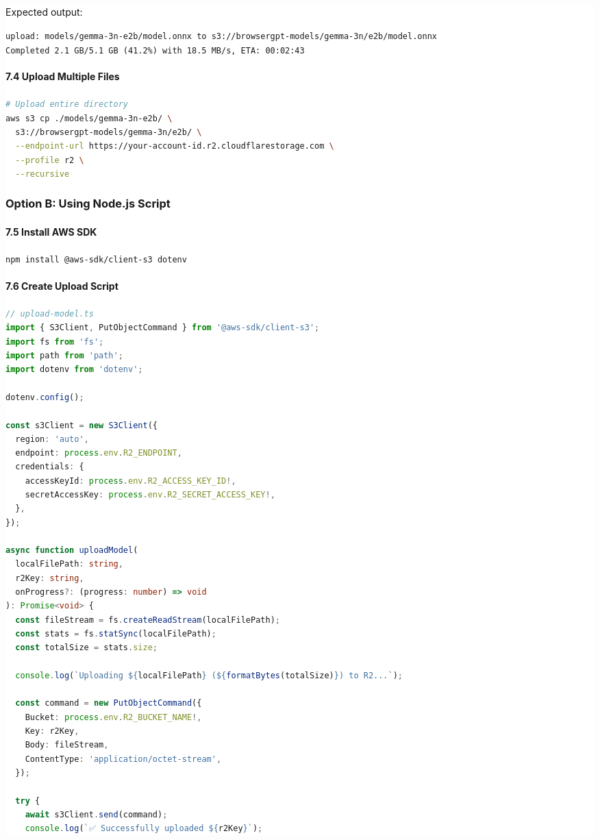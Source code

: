 Expected output:

```
upload: models/gemma-3n-e2b/model.onnx to s3://browsergpt-models/gemma-3n/e2b/model.onnx
Completed 2.1 GB/5.1 GB (41.2%) with 18.5 MB/s, ETA: 00:02:43
```

#### 7.4 Upload Multiple Files

```bash
# Upload entire directory
aws s3 cp ./models/gemma-3n-e2b/ \
  s3://browsergpt-models/gemma-3n/e2b/ \
  --endpoint-url https://your-account-id.r2.cloudflarestorage.com \
  --profile r2 \
  --recursive
```

### Option B: Using Node.js Script

#### 7.5 Install AWS SDK

```bash
npm install @aws-sdk/client-s3 dotenv
```

#### 7.6 Create Upload Script

```typescript
// upload-model.ts
import { S3Client, PutObjectCommand } from '@aws-sdk/client-s3';
import fs from 'fs';
import path from 'path';
import dotenv from 'dotenv';

dotenv.config();

const s3Client = new S3Client({
  region: 'auto',
  endpoint: process.env.R2_ENDPOINT,
  credentials: {
    accessKeyId: process.env.R2_ACCESS_KEY_ID!,
    secretAccessKey: process.env.R2_SECRET_ACCESS_KEY!,
  },
});

async function uploadModel(
  localFilePath: string,
  r2Key: string,
  onProgress?: (progress: number) => void
): Promise<void> {
  const fileStream = fs.createReadStream(localFilePath);
  const stats = fs.statSync(localFilePath);
  const totalSize = stats.size;

  console.log(`Uploading ${localFilePath} (${formatBytes(totalSize)}) to R2...`);

  const command = new PutObjectCommand({
    Bucket: process.env.R2_BUCKET_NAME!,
    Key: r2Key,
    Body: fileStream,
    ContentType: 'application/octet-stream',
  });

  try {
    await s3Client.send(command);
    console.log(`✅ Successfully uploaded ${r2Key}`);
```